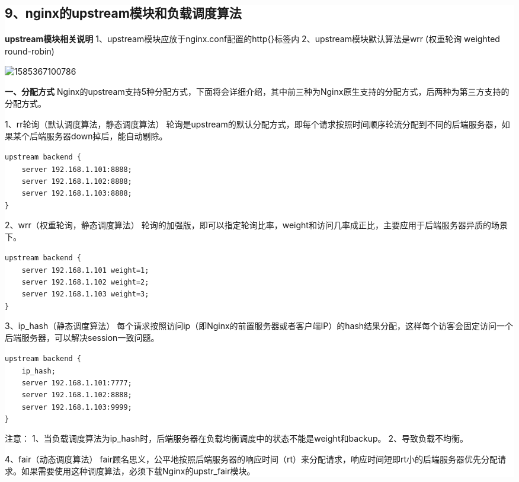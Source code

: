 

## 9、nginx的upstream模块和负载调度算法



**upstream模块相关说明**
1、upstream模块应放于nginx.conf配置的http{}标签内
2、upstream模块默认算法是wrr (权重轮询 weighted round-robin)

![1585367100786](assets/1585367100786.png)





**一、分配方式**
Nginx的upstream支持5种分配方式，下面将会详细介绍，其中前三种为Nginx原生支持的分配方式，后两种为第三方支持的分配方式。

1、rr轮询（默认调度算法，静态调度算法）
轮询是upstream的默认分配方式，即每个请求按照时间顺序轮流分配到不同的后端服务器，如果某个后端服务器down掉后，能自动剔除。

```shell
upstream backend {
    server 192.168.1.101:8888;
    server 192.168.1.102:8888;
    server 192.168.1.103:8888;
}
```

2、wrr（权重轮询，静态调度算法）
轮询的加强版，即可以指定轮询比率，weight和访问几率成正比，主要应用于后端服务器异质的场景下。

```shell
upstream backend {
    server 192.168.1.101 weight=1;
    server 192.168.1.102 weight=2;
    server 192.168.1.103 weight=3;
}
```

3、ip_hash（静态调度算法）
每个请求按照访问ip（即Nginx的前置服务器或者客户端IP）的hash结果分配，这样每个访客会固定访问一个后端服务器，可以解决session一致问题。

```shell
upstream backend {
    ip_hash;
    server 192.168.1.101:7777;
    server 192.168.1.102:8888;
	server 192.168.1.103:9999;
}
```

注意：
1、当负载调度算法为ip_hash时，后端服务器在负载均衡调度中的状态不能是weight和backup。
2、导致负载不均衡。



4、fair（动态调度算法）
fair顾名思义，公平地按照后端服务器的响应时间（rt）来分配请求，响应时间短即rt小的后端服务器优先分配请求。如果需要使用这种调度算法，必须下载Nginx的upstr_fair模块。
